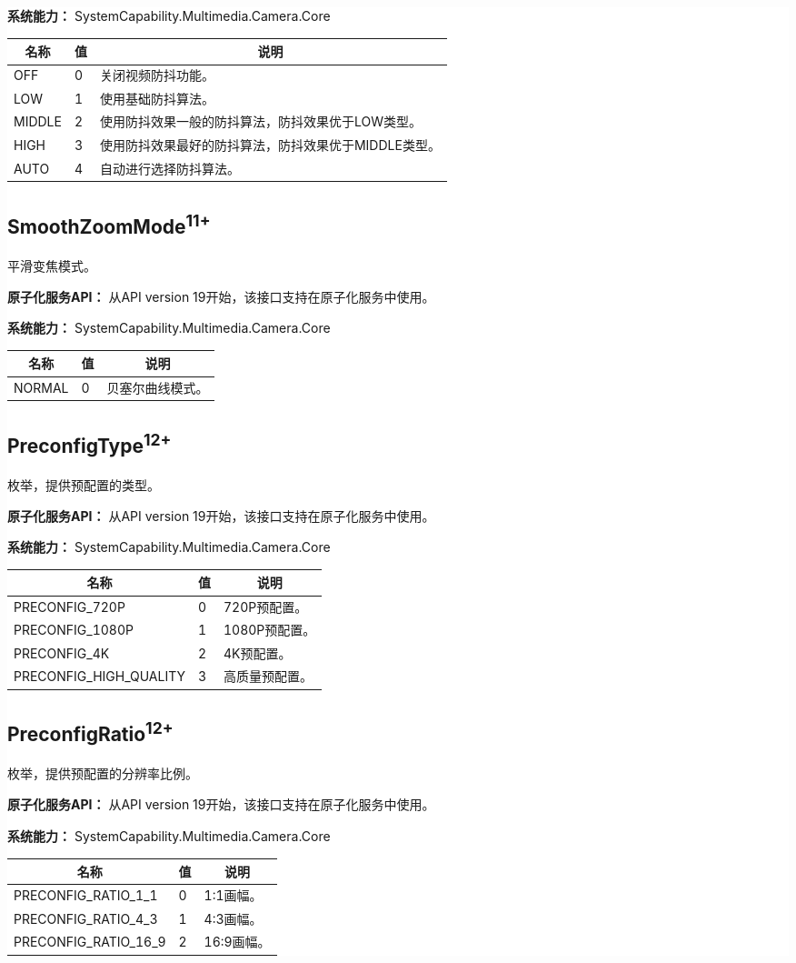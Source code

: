 **系统能力：** SystemCapability.Multimedia.Camera.Core

| 名称       | 值   | 说明         |
| --------- | ---- | ------------ |
| OFF       | 0    | 关闭视频防抖功能。   |
| LOW       | 1    | 使用基础防抖算法。   |
| MIDDLE    | 2    | 使用防抖效果一般的防抖算法，防抖效果优于LOW类型。   |
| HIGH      | 3    | 使用防抖效果最好的防抖算法，防抖效果优于MIDDLE类型。   |
| AUTO      | 4    | 自动进行选择防抖算法。   |

## SmoothZoomMode<sup>11+</sup>

平滑变焦模式。

**原子化服务API：** 从API version 19开始，该接口支持在原子化服务中使用。

**系统能力：** SystemCapability.Multimedia.Camera.Core

| 名称         | 值   | 说明            |
| ------------ | ---- | -------------- |
| NORMAL       | 0    | 贝塞尔曲线模式。  |

## PreconfigType<sup>12+</sup>

枚举，提供预配置的类型。

**原子化服务API：** 从API version 19开始，该接口支持在原子化服务中使用。

**系统能力：** SystemCapability.Multimedia.Camera.Core

| 名称                      | 值 | 说明         |
|-------------------------|---|------------|
| PRECONFIG_720P          | 0 | 720P预配置。   |
| PRECONFIG_1080P         | 1 | 1080P预配置。  |
| PRECONFIG_4K            | 2 | 4K预配置。     |
| PRECONFIG_HIGH_QUALITY  | 3 | 高质量预配置。    |

## PreconfigRatio<sup>12+</sup>

枚举，提供预配置的分辨率比例。

**原子化服务API：** 从API version 19开始，该接口支持在原子化服务中使用。

**系统能力：** SystemCapability.Multimedia.Camera.Core

| 名称                       | 值 | 说明      |
|--------------------------|---|---------|
| PRECONFIG_RATIO_1_1      | 0 | 1:1画幅。  |
| PRECONFIG_RATIO_4_3      | 1 | 4:3画幅。  |
| PRECONFIG_RATIO_16_9     | 2 | 16:9画幅。 |
